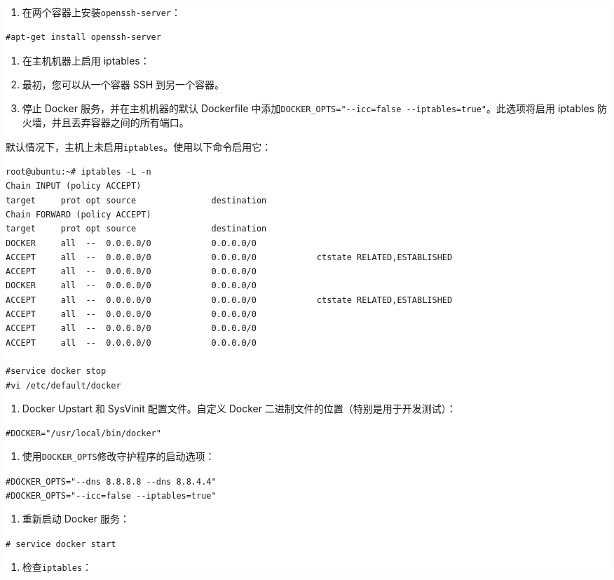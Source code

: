 1.  在两个容器上安装`openssh-server`：

```
#apt-get install openssh-server

```

1.  在主机机器上启用 iptables：

1.  最初，您可以从一个容器 SSH 到另一个容器。

1.  停止 Docker 服务，并在主机机器的默认 Dockerfile 中添加`DOCKER_OPTS="--icc=false --iptables=true"`。此选项将启用 iptables 防火墙，并且丢弃容器之间的所有端口。

默认情况下，主机上未启用`iptables`。使用以下命令启用它：

```
root@ubuntu:~# iptables -L -n
Chain INPUT (policy ACCEPT)
target     prot opt source               destination
Chain FORWARD (policy ACCEPT)
target     prot opt source               destination
DOCKER     all  --  0.0.0.0/0            0.0.0.0/0
ACCEPT     all  --  0.0.0.0/0            0.0.0.0/0            ctstate RELATED,ESTABLISHED
ACCEPT     all  --  0.0.0.0/0            0.0.0.0/0
DOCKER     all  --  0.0.0.0/0            0.0.0.0/0
ACCEPT     all  --  0.0.0.0/0            0.0.0.0/0            ctstate RELATED,ESTABLISHED
ACCEPT     all  --  0.0.0.0/0            0.0.0.0/0
ACCEPT     all  --  0.0.0.0/0            0.0.0.0/0
ACCEPT     all  --  0.0.0.0/0            0.0.0.0/0

#service docker stop
#vi /etc/default/docker

```

1.  Docker Upstart 和 SysVinit 配置文件。自定义 Docker 二进制文件的位置（特别是用于开发测试）：

```
#DOCKER="/usr/local/bin/docker"

```

1.  使用`DOCKER_OPTS`修改守护程序的启动选项：

```
#DOCKER_OPTS="--dns 8.8.8.8 --dns 8.8.4.4"
#DOCKER_OPTS="--icc=false --iptables=true"

```

1.  重新启动 Docker 服务：

```
# service docker start

```

1.  检查`iptables`：
